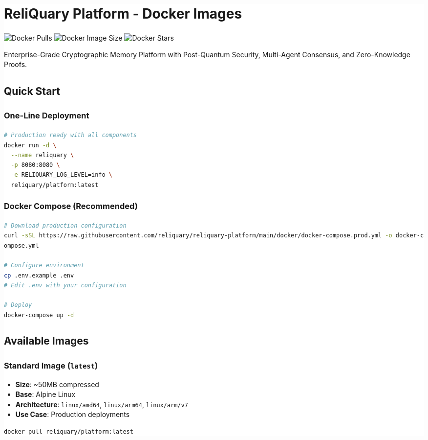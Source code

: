 # ReliQuary Platform - Docker Images

![Docker Pulls](https://img.shields.io/docker/pulls/reliquary/platform)
![Docker Image Size](https://img.shields.io/docker/image-size/reliquary/platform)
![Docker Stars](https://img.shields.io/docker/stars/reliquary/platform)

Enterprise-Grade Cryptographic Memory Platform with Post-Quantum Security, Multi-Agent Consensus, and Zero-Knowledge Proofs.

## Quick Start

### One-Line Deployment

```bash
# Production ready with all components
docker run -d \
  --name reliquary \
  -p 8080:8080 \
  -e RELIQUARY_LOG_LEVEL=info \
  reliquary/platform:latest
```

### Docker Compose (Recommended)

```bash
# Download production configuration
curl -sSL https://raw.githubusercontent.com/reliquary/reliquary-platform/main/docker/docker-compose.prod.yml -o docker-compose.yml

# Configure environment
cp .env.example .env
# Edit .env with your configuration

# Deploy
docker-compose up -d
```

## Available Images

### Standard Image (`latest`)

- **Size**: ~50MB compressed
- **Base**: Alpine Linux
- **Architecture**: `linux/amd64`, `linux/arm64`, `linux/arm/v7`
- **Use Case**: Production deployments

```bash
docker pull reliquary/platform:latest
```
